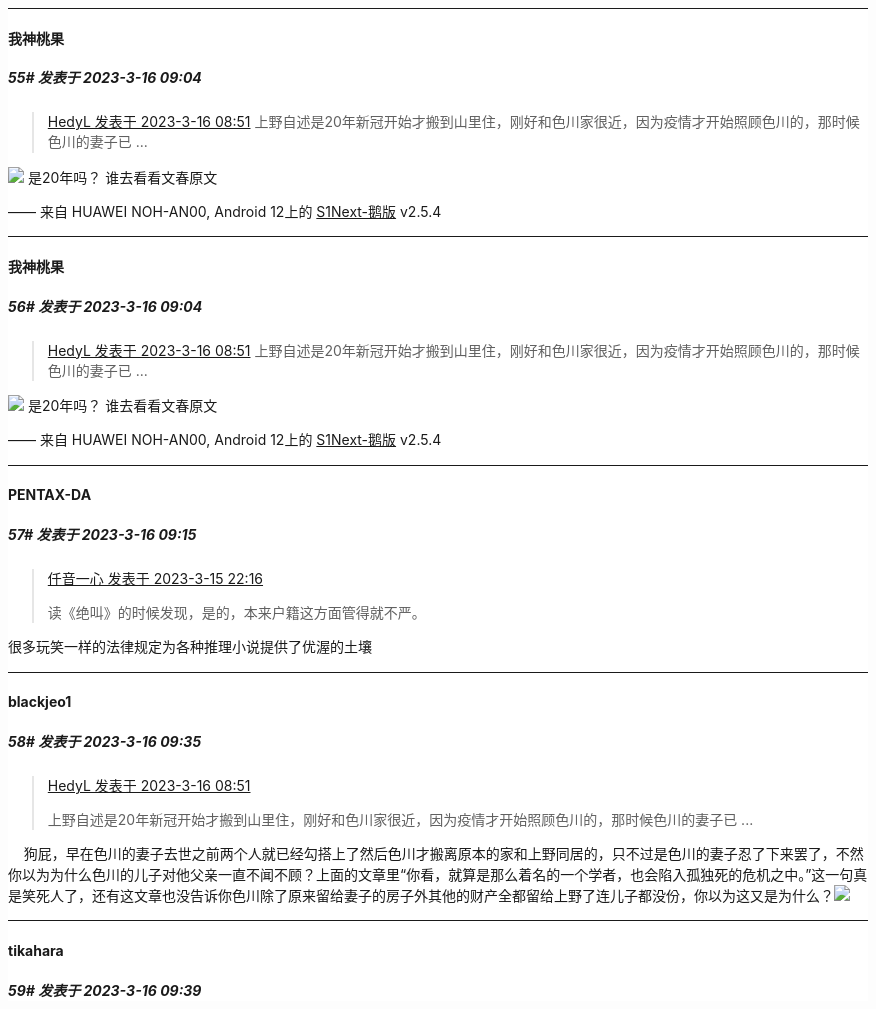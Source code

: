 *****

####  我神桃果  
##### 55#       发表于 2023-3-16 09:04

<blockquote><a href="httphttps://bbs.saraba1st.com/2b/forum.php?mod=redirect&amp;goto=findpost&amp;pid=60103520&amp;ptid=2124257" target="_blank">HedyL 发表于 2023-3-16 08:51</a>
上野自述是20年新冠开始才搬到山里住，刚好和色川家很近，因为疫情才开始照顾色川的，那时候色川的妻子已 ...</blockquote>
<img src="https://p.sda1.dev/10/a709c58e09f8af7ff86215cc4b2dbd11/CMP_20230316090337799.jpg" referrerpolicy="no-referrer">
是20年吗？
谁去看看文春原文

—— 来自 HUAWEI NOH-AN00, Android 12上的 [S1Next-鹅版](https://github.com/ykrank/S1-Next/releases) v2.5.4

*****

####  我神桃果  
##### 56#       发表于 2023-3-16 09:04

<blockquote><a href="httphttps://bbs.saraba1st.com/2b/forum.php?mod=redirect&amp;goto=findpost&amp;pid=60103520&amp;ptid=2124257" target="_blank">HedyL 发表于 2023-3-16 08:51</a>
上野自述是20年新冠开始才搬到山里住，刚好和色川家很近，因为疫情才开始照顾色川的，那时候色川的妻子已 ...</blockquote>
<img src="https://p.sda1.dev/10/a709c58e09f8af7ff86215cc4b2dbd11/CMP_20230316090337799.jpg" referrerpolicy="no-referrer">
是20年吗？
谁去看看文春原文

—— 来自 HUAWEI NOH-AN00, Android 12上的 [S1Next-鹅版](https://github.com/ykrank/S1-Next/releases) v2.5.4

*****

####  PENTAX-DA  
##### 57#       发表于 2023-3-16 09:15

<blockquote><a href="httphttps://bbs.saraba1st.com/2b/forum.php?mod=redirect&amp;goto=findpost&amp;pid=60101257&amp;ptid=2124257" target="_blank">仟音一心 发表于 2023-3-15 22:16</a>

读《绝叫》的时候发现，是的，本来户籍这方面管得就不严。</blockquote>
很多玩笑一样的法律规定为各种推理小说提供了优渥的土壤

*****

####  blackjeo1  
##### 58#       发表于 2023-3-16 09:35

<blockquote><a href="httphttps://bbs.saraba1st.com/2b/forum.php?mod=redirect&amp;goto=findpost&amp;pid=60103520&amp;ptid=2124257" target="_blank">HedyL 发表于 2023-3-16 08:51</a>

上野自述是20年新冠开始才搬到山里住，刚好和色川家很近，因为疫情才开始照顾色川的，那时候色川的妻子已 ...</blockquote>
    狗屁，早在色川的妻子去世之前两个人就已经勾搭上了然后色川才搬离原本的家和上野同居的，只不过是色川的妻子忍了下来罢了，不然你以为为什么色川的儿子对他父亲一直不闻不顾？上面的文章里“你看，就算是那么着名的一个学者，也会陷入孤独死的危机之中。”这一句真是笑死人了，还有这文章也没告诉你色川除了原来留给妻子的房子外其他的财产全都留给上野了连儿子都没份，你以为这又是为什么？<img src="https://static.saraba1st.com/image/smiley/face2017/049.png" referrerpolicy="no-referrer">

*****

####  tikahara  
##### 59#       发表于 2023-3-16 09:39
